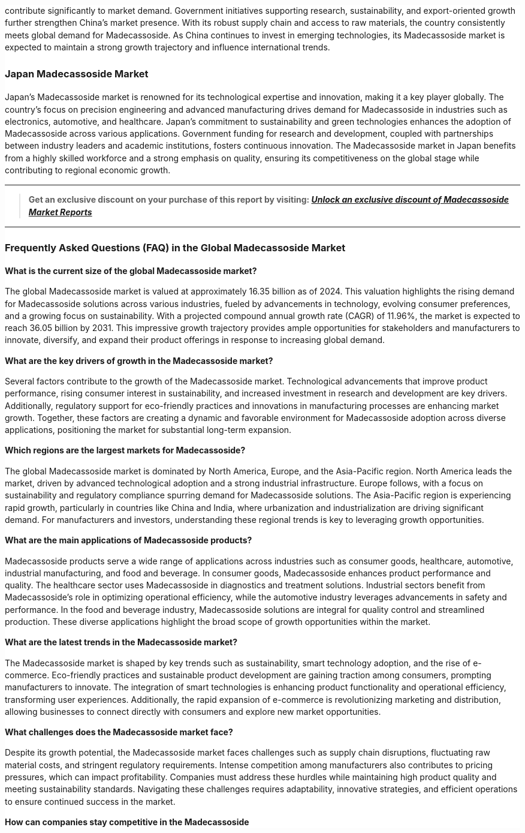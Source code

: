 contribute significantly to market demand. Government initiatives supporting research, sustainability, and export-oriented growth further strengthen China&rsquo;s market presence. With its robust supply chain and access to raw materials, the country consistently meets global demand for Madecassoside. As China continues to invest in emerging technologies, its Madecassoside market is expected to maintain a strong growth trajectory and influence international trends.</p><h3>Japan Madecassoside Market</h3><p>Japan&rsquo;s Madecassoside market is renowned for its technological expertise and innovation, making it a key player globally. The country&rsquo;s focus on precision engineering and advanced manufacturing drives demand for Madecassoside in industries such as electronics, automotive, and healthcare. Japan&rsquo;s commitment to sustainability and green technologies enhances the adoption of Madecassoside across various applications. Government funding for research and development, coupled with partnerships between industry leaders and academic institutions, fosters continuous innovation. The Madecassoside market in Japan benefits from a highly skilled workforce and a strong emphasis on quality, ensuring its competitiveness on the global stage while contributing to regional economic growth.</p><hr /><blockquote><p><strong>Get an exclusive discount on your purchase of this report by visiting: <em><a href="://marketresearchpulse.com/ask-for-discount/26235?utm_source=Github&amp;utm_medium=022">Unlock an exclusive discount of Madecassoside Market Reports</a></em>&nbsp;</strong></p></blockquote><hr /><h3>Frequently Asked Questions (FAQ) in the Global Madecassoside Market</h3><p><strong>What is the current size of the global Madecassoside market?</strong></p><p>The global Madecassoside market is valued at approximately 16.35 billion as of 2024. This valuation highlights the rising demand for Madecassoside solutions across various industries, fueled by advancements in technology, evolving consumer preferences, and a growing focus on sustainability. With a projected compound annual growth rate (CAGR) of 11.96%, the market is expected to reach 36.05 billion by 2031. This impressive growth trajectory provides ample opportunities for stakeholders and manufacturers to innovate, diversify, and expand their product offerings in response to increasing global demand.</p><p><strong>What are the key drivers of growth in the Madecassoside market?</strong></p><p>Several factors contribute to the growth of the Madecassoside market. Technological advancements that improve product performance, rising consumer interest in sustainability, and increased investment in research and development are key drivers. Additionally, regulatory support for eco-friendly practices and innovations in manufacturing processes are enhancing market growth. Together, these factors are creating a dynamic and favorable environment for Madecassoside adoption across diverse applications, positioning the market for substantial long-term expansion.</p><p><strong>Which regions are the largest markets for Madecassoside?</strong></p><p>The global Madecassoside market is dominated by North America, Europe, and the Asia-Pacific region. North America leads the market, driven by advanced technological adoption and a strong industrial infrastructure. Europe follows, with a focus on sustainability and regulatory compliance spurring demand for Madecassoside solutions. The Asia-Pacific region is experiencing rapid growth, particularly in countries like China and India, where urbanization and industrialization are driving significant demand. For manufacturers and investors, understanding these regional trends is key to leveraging growth opportunities.</p><p><strong>What are the main applications of Madecassoside products?</strong></p><p>Madecassoside products serve a wide range of applications across industries such as consumer goods, healthcare, automotive, industrial manufacturing, and food and beverage. In consumer goods, Madecassoside enhances product performance and quality. The healthcare sector uses Madecassoside in diagnostics and treatment solutions. Industrial sectors benefit from Madecassoside&rsquo;s role in optimizing operational efficiency, while the automotive industry leverages advancements in safety and performance. In the food and beverage industry, Madecassoside solutions are integral for quality control and streamlined production. These diverse applications highlight the broad scope of growth opportunities within the market.</p><p><strong>What are the latest trends in the Madecassoside market?</strong></p><p>The Madecassoside market is shaped by key trends such as sustainability, smart technology adoption, and the rise of e-commerce. Eco-friendly practices and sustainable product development are gaining traction among consumers, prompting manufacturers to innovate. The integration of smart technologies is enhancing product functionality and operational efficiency, transforming user experiences. Additionally, the rapid expansion of e-commerce is revolutionizing marketing and distribution, allowing businesses to connect directly with consumers and explore new market opportunities.</p><p><strong>What challenges does the Madecassoside market face?</strong></p><p>Despite its growth potential, the Madecassoside market faces challenges such as supply chain disruptions, fluctuating raw material costs, and stringent regulatory requirements. Intense competition among manufacturers also contributes to pricing pressures, which can impact profitability. Companies must address these hurdles while maintaining high product quality and meeting sustainability standards. Navigating these challenges requires adaptability, innovative strategies, and efficient operations to ensure continued success in the market.</p><p><strong>How can companies stay competitive in the Madecassoside